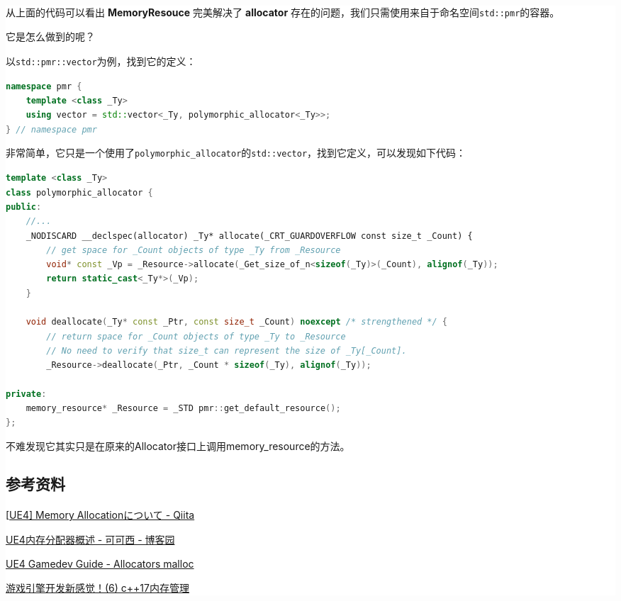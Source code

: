从上面的代码可以看出 **MemoryResouce** 完美解决了 **allocator** 存在的问题，我们只需使用来自于命名空间`std::pmr`的容器。

它是怎么做到的呢？

以`std::pmr::vector`为例，找到它的定义：

```C++
namespace pmr {
    template <class _Ty>
    using vector = std::vector<_Ty, polymorphic_allocator<_Ty>>;
} // namespace pmr
```

非常简单，它只是一个使用了`polymorphic_allocator`的`std::vector`，找到它定义，可以发现如下代码：

```C++
template <class _Ty>
class polymorphic_allocator {
public:
    //...
    _NODISCARD __declspec(allocator) _Ty* allocate(_CRT_GUARDOVERFLOW const size_t _Count) {
        // get space for _Count objects of type _Ty from _Resource
        void* const _Vp = _Resource->allocate(_Get_size_of_n<sizeof(_Ty)>(_Count), alignof(_Ty));
        return static_cast<_Ty*>(_Vp);
    }

    void deallocate(_Ty* const _Ptr, const size_t _Count) noexcept /* strengthened */ {
        // return space for _Count objects of type _Ty to _Resource
        // No need to verify that size_t can represent the size of _Ty[_Count].
        _Resource->deallocate(_Ptr, _Count * sizeof(_Ty), alignof(_Ty));
        
private:
    memory_resource* _Resource = _STD pmr::get_default_resource();    
};
```

不难发现它其实只是在原来的Allocator接口上调用memory_resource的方法。

## 参考资料

[[UE4\] Memory Allocationについて - Qiita](https://qiita.com/EGJ-Yutaro_Sawada/items/4983d0ebfa945611d324)

[UE4内存分配器概述 - 可可西 - 博客园](https://www.cnblogs.com/kekec/p/12012537.html)

[UE4 Gamedev Guide - Allocators malloc](https://ikrima.dev/ue4guide/engine-programming/memory/allocators-malloc/)

[游戏引擎开发新感觉！(6) c++17内存管理](https://zhuanlan.zhihu.com/p/96089089)
